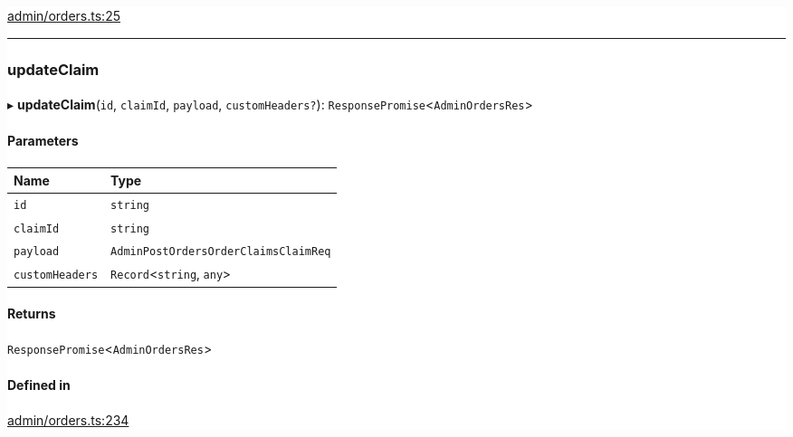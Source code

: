 [admin/orders.ts:25](https://github.com/medusajs/medusa/blob/33df8122b/packages/medusa-js/src/resources/admin/orders.ts#L25)

___

### updateClaim

▸ **updateClaim**(`id`, `claimId`, `payload`, `customHeaders?`): `ResponsePromise`<`AdminOrdersRes`\>

#### Parameters

| Name | Type |
| :------ | :------ |
| `id` | `string` |
| `claimId` | `string` |
| `payload` | `AdminPostOrdersOrderClaimsClaimReq` |
| `customHeaders` | `Record`<`string`, `any`\> |

#### Returns

`ResponsePromise`<`AdminOrdersRes`\>

#### Defined in

[admin/orders.ts:234](https://github.com/medusajs/medusa/blob/33df8122b/packages/medusa-js/src/resources/admin/orders.ts#L234)
